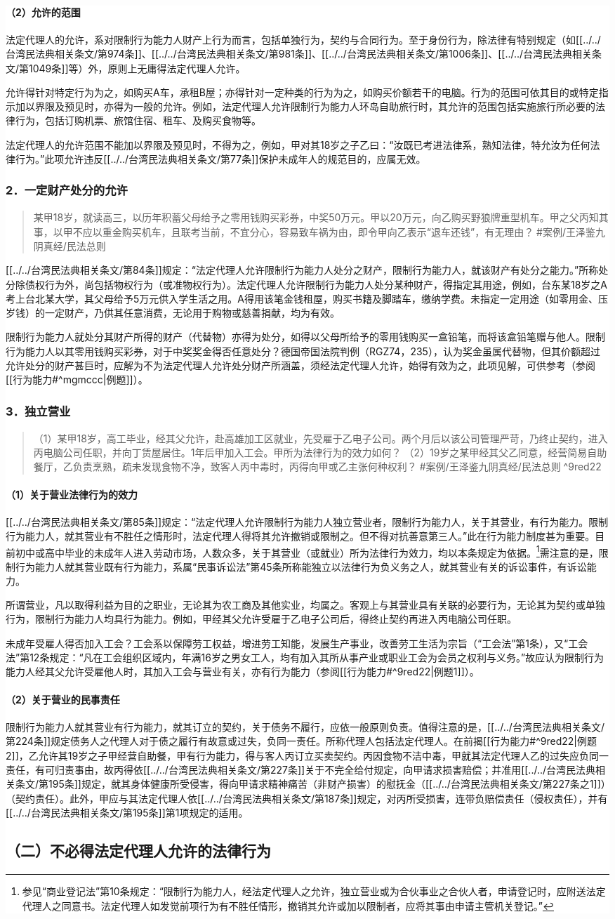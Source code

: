 #### （2）允许的范围

法定代理人的允许，系对限制行为能力人财产上行为而言，包括单独行为，契约与合同行为。至于身份行为，除法律有特别规定（如[[../../台湾民法典相关条文/第974条]]、[[../../台湾民法典相关条文/第981条]]、[[../../台湾民法典相关条文/第1006条]]、[[../../台湾民法典相关条文/第1049条]]等）外，原则上无庸得法定代理人允许。

允许得针对特定行为为之，如购买A车，承租B屋；亦得针对一定种类的行为为之，如购买价额若干的电脑。行为的范围可依其目的或特定指示加以界限及预见时，亦得为一般的允许。例如，法定代理人允许限制行为能力人环岛自助旅行时，其允许的范围包括实施旅行所必要的法律行为，包括订购机票、旅馆住宿、租车、及购买食物等。

法定代理人的允许范围不能加以界限及预见时，不得为之，例如，甲对其18岁之子乙曰：“汝既已考进法律系，熟知法律，特允汝为任何法律行为。”此项允许违反[[../../台湾民法典相关条文/第77条]]保护未成年人的规范目的，应属无效。

### 2．一定财产处分的允许

>某甲18岁，就读高三，以历年积蓄父母给予之零用钱购买彩券，中奖50万元。甲以20万元，向乙购买野狼牌重型机车。甲之父丙知其事，以甲不应以重金购买机车，且联考当前，不宜分心，容易致车祸为由，即令甲向乙表示“退车还钱”，有无理由？ #案例/王泽鉴九阴真经/民法总则 

[[../../台湾民法典相关条文/第84条]]规定：“法定代理人允许限制行为能力人处分之财产，限制行为能力人，就该财产有处分之能力。”所称处分除债权行为外，尚包括物权行为（或准物权行为）。法定代理人允许限制行为能力人处分某种财产，得指定其用途，例如，台东某18岁之A考上台北某大学，其父母给予5万元供入学生活之用。A得用该笔金钱租屋，购买书籍及脚踏车，缴纳学费。未指定一定用途（如零用金、压岁钱）的一定财产，乃供其任意消费，无论用于购物或慈善捐献，均为有效。

限制行为能力人就处分其财产所得的财产（代替物）亦得为处分，如得以父母所给予的零用钱购买一盒铅笔，而将该盒铅笔赠与他人。限制行为能力人以其零用钱购买彩券，对于中奖奖金得否任意处分？德国帝国法院判例（RGZ74，235），认为奖金虽属代替物，但其价额超过允许处分的财产甚巨时，应解为不为法定代理人允许处分财产所涵盖，须经法定代理人允许，始得有效为之，此项见解，可供参考（参阅[[行为能力#^mgmccc|例题]]）。

### 3．独立营业

>（1）某甲18岁，高工毕业，经其父允许，赴高雄加工区就业，先受雇于乙电子公司。两个月后以该公司管理严苛，乃终止契约，进入丙电脑公司任职，并向丁赁屋居住。1年后甲加入工会。甲所为法律行为的效力如何？
（2）19岁之某甲经其父乙同意，经营简易自助餐厅，乙负责烹熟，疏未发现食物不净，致客人丙中毒时，丙得向甲或乙主张何种权利？ #案例/王泽鉴九阴真经/民法总则 
^9red22

#### （1）关于营业法律行为的效力

[[../../台湾民法典相关条文/第85条]]规定：“法定代理人允许限制行为能力人独立营业者，限制行为能力人，关于其营业，有行为能力。限制行为能力人，就其营业有不胜任之情形时，法定代理人得将其允许撤销或限制之。但不得对抗善意第三人。”此在行为能力制度甚为重要。目前初中或高中毕业的未成年人进入劳动市场，人数众多，关于其营业（或就业）所为法律行为效力，均以本条规定为依据。[^4]需注意的是，限制行为能力人就其营业既有行为能力，系属“民事诉讼法”第45条所称能独立以法律行为负义务之人，就其营业有关的诉讼事件，有诉讼能力。

[^4]:参见“商业登记法”第10条规定：“限制行为能力人，经法定代理人之允许，独立营业或为合伙事业之合伙人者，申请登记时，应附送法定代理人之同意书。法定代理人如发觉前项行为有不胜任情形，撤销其允许或加以限制者，应将其事由申请主管机关登记。”

所谓营业，凡以取得利益为目的之职业，无论其为农工商及其他实业，均属之。客观上与其营业具有关联的必要行为，无论其为契约或单独行为，限制行为能力人均具行为能力。例如，甲经其父允许受雇于乙电子公司后，得终止契约再进入丙电脑公司任职。

未成年受雇人得否加入工会？工会系以保障劳工权益，增进劳工知能，发展生产事业，改善劳工生活为宗旨（“工会法”第1条），又“工会法”第12条规定：“凡在工会组织区域内，年满16岁之男女工人，均有加入其所从事产业或职业工会为会员之权利与义务。”故应认为限制行为能力人经其父允许受雇他人时，其加入工会与营业有关，亦有行为能力（参阅[[行为能力#^9red22|例题1]]）。

#### （2）关于营业的民事责任

限制行为能力人就其营业有行为能力，就其订立的契约，关于债务不履行，应依一般原则负责。值得注意的是，[[../../台湾民法典相关条文/第224条]]规定债务人之代理人对于债之履行有故意或过失，负同一责任。所称代理人包括法定代理人。在前揭[[行为能力#^9red22|例题2]]，乙允许其19岁之子甲经营自助餐，甲有行为能力，得与客人丙订立买卖契约。丙因食物不洁中毒，甲就其法定代理人乙的过失应负同一责任，有可归责事由，故丙得依[[../../台湾民法典相关条文/第227条]]关于不完全给付规定，向甲请求损害赔偿；并准用[[../../台湾民法典相关条文/第195条]]规定，就其身体健康所受侵害，得向甲请求精神痛苦（非财产损害）的慰抚金（[[../../台湾民法典相关条文/第227条之1]]）（契约责任）。此外，甲应与其法定代理人依[[../../台湾民法典相关条文/第187条]]规定，对丙所受损害，连带负赔偿责任（侵权责任），并有[[../../台湾民法典相关条文/第195条]]第1项规定的适用。

## （二）不必得法定代理人允许的法律行为
